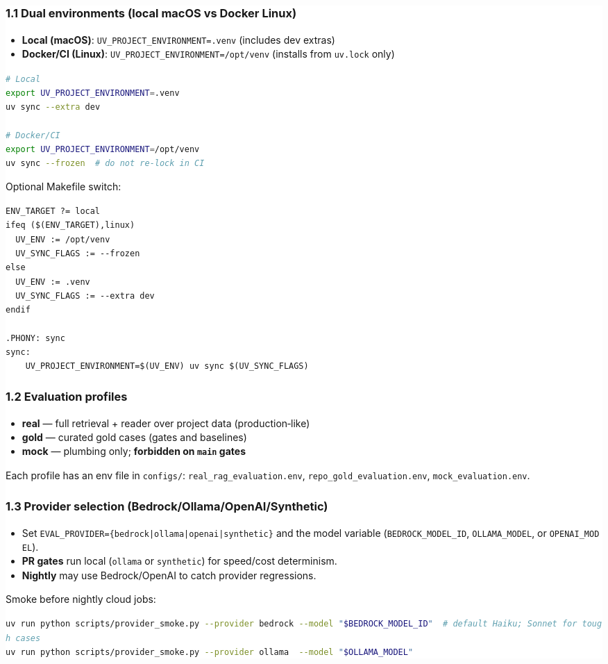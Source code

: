 ### 1.1 Dual environments (local macOS vs Docker Linux)

- **Local (macOS)**: `UV_PROJECT_ENVIRONMENT=.venv` (includes dev extras)  
- **Docker/CI (Linux)**: `UV_PROJECT_ENVIRONMENT=/opt/venv` (installs from `uv.lock` only)

```bash
# Local
export UV_PROJECT_ENVIRONMENT=.venv
uv sync --extra dev

# Docker/CI
export UV_PROJECT_ENVIRONMENT=/opt/venv
uv sync --frozen  # do not re-lock in CI
```

Optional Makefile switch:
```make
ENV_TARGET ?= local
ifeq ($(ENV_TARGET),linux)
  UV_ENV := /opt/venv
  UV_SYNC_FLAGS := --frozen
else
  UV_ENV := .venv
  UV_SYNC_FLAGS := --extra dev
endif

.PHONY: sync
sync:
	UV_PROJECT_ENVIRONMENT=$(UV_ENV) uv sync $(UV_SYNC_FLAGS)
```

### 1.2 Evaluation profiles

- **real** — full retrieval + reader over project data (production‑like)  
- **gold** — curated gold cases (gates and baselines)  
- **mock** — plumbing only; **forbidden on `main` gates**

Each profile has an env file in `configs/`: `real_rag_evaluation.env`, `repo_gold_evaluation.env`, `mock_evaluation.env`.

### 1.3 Provider selection (Bedrock/Ollama/OpenAI/Synthetic)

- Set `EVAL_PROVIDER={bedrock|ollama|openai|synthetic}` and the model variable (`BEDROCK_MODEL_ID`, `OLLAMA_MODEL`, or `OPENAI_MODEL`).
- **PR gates** run local (`ollama` or `synthetic`) for speed/cost determinism.  
- **Nightly** may use Bedrock/OpenAI to catch provider regressions.

Smoke before nightly cloud jobs:
```bash
uv run python scripts/provider_smoke.py --provider bedrock --model "$BEDROCK_MODEL_ID"  # default Haiku; Sonnet for tough cases
uv run python scripts/provider_smoke.py --provider ollama  --model "$OLLAMA_MODEL"
```
